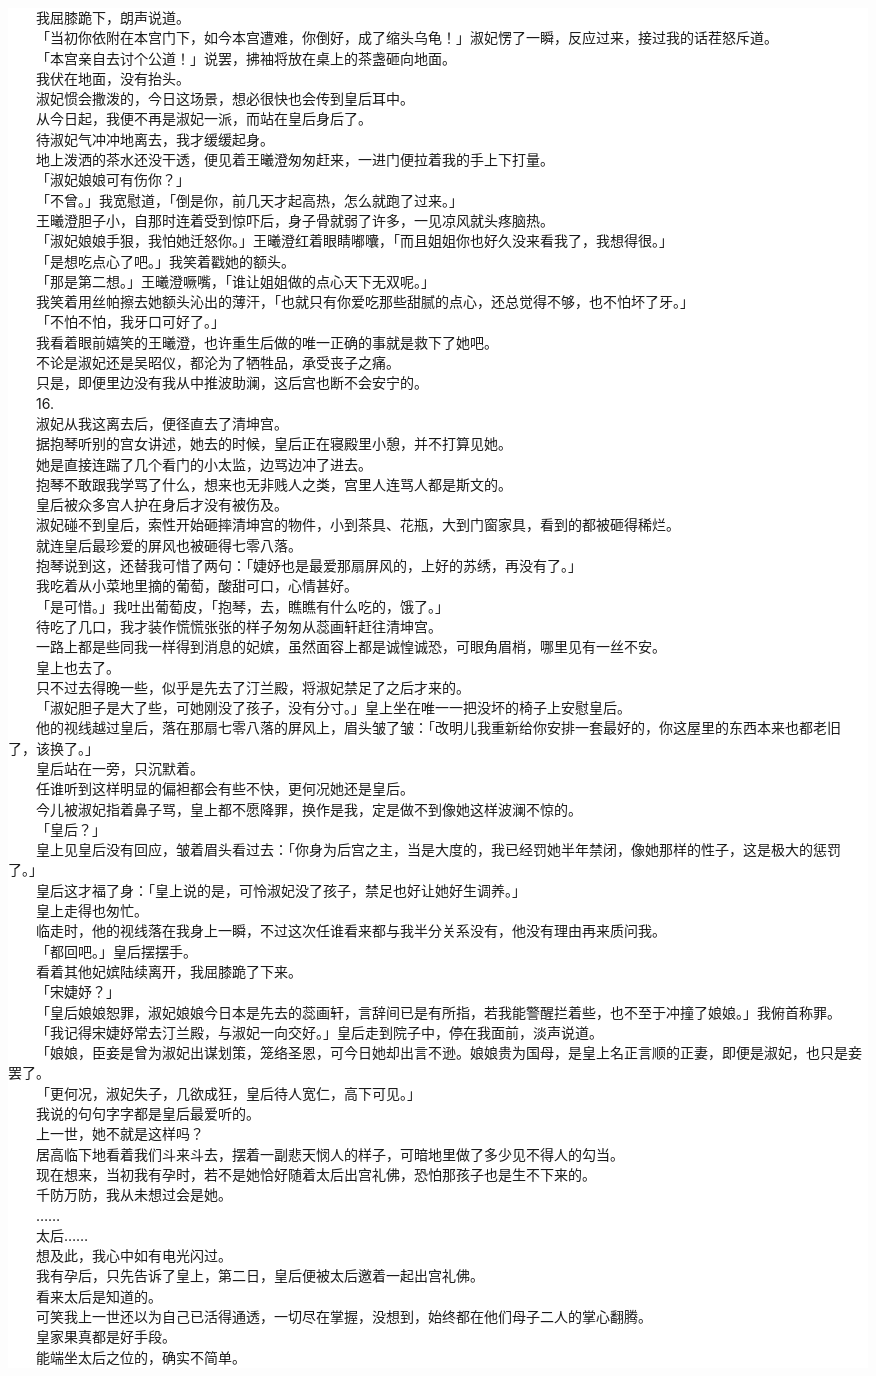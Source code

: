 &emsp;&emsp;我屈膝跪下，朗声说道。  
&emsp;&emsp;「当初你依附在本宫门下，如今本宫遭难，你倒好，成了缩头乌龟！」淑妃愣了一瞬，反应过来，接过我的话茬怒斥道。  
&emsp;&emsp;「本宫亲自去讨个公道！」说罢，拂袖将放在桌上的茶盏砸向地面。  
&emsp;&emsp;我伏在地面，没有抬头。  
&emsp;&emsp;淑妃惯会撒泼的，今日这场景，想必很快也会传到皇后耳中。  
&emsp;&emsp;从今日起，我便不再是淑妃一派，而站在皇后身后了。  
&emsp;&emsp;待淑妃气冲冲地离去，我才缓缓起身。  
&emsp;&emsp;地上泼洒的茶水还没干透，便见着王曦澄匆匆赶来，一进门便拉着我的手上下打量。  
&emsp;&emsp;「淑妃娘娘可有伤你？」  
&emsp;&emsp;「不曾。」我宽慰道，「倒是你，前几天才起高热，怎么就跑了过来。」  
&emsp;&emsp;王曦澄胆子小，自那时连着受到惊吓后，身子骨就弱了许多，一见凉风就头疼脑热。  
&emsp;&emsp;「淑妃娘娘手狠，我怕她迁怒你。」王曦澄红着眼睛嘟囔，「而且姐姐你也好久没来看我了，我想得很。」  
&emsp;&emsp;「是想吃点心了吧。」我笑着戳她的额头。  
&emsp;&emsp;「那是第二想。」王曦澄噘嘴，「谁让姐姐做的点心天下无双呢。」  
&emsp;&emsp;我笑着用丝帕擦去她额头沁出的薄汗，「也就只有你爱吃那些甜腻的点心，还总觉得不够，也不怕坏了牙。」  
&emsp;&emsp;「不怕不怕，我牙口可好了。」  
&emsp;&emsp;我看着眼前嬉笑的王曦澄，也许重生后做的唯一正确的事就是救下了她吧。  
&emsp;&emsp;不论是淑妃还是吴昭仪，都沦为了牺牲品，承受丧子之痛。  
&emsp;&emsp;只是，即便里边没有我从中推波助澜，这后宫也断不会安宁的。  
&emsp;&emsp;16.  
&emsp;&emsp;淑妃从我这离去后，便径直去了清坤宫。  
&emsp;&emsp;据抱琴听别的宫女讲述，她去的时候，皇后正在寝殿里小憩，并不打算见她。  
&emsp;&emsp;她是直接连踹了几个看门的小太监，边骂边冲了进去。  
&emsp;&emsp;抱琴不敢跟我学骂了什么，想来也无非贱人之类，宫里人连骂人都是斯文的。  
&emsp;&emsp;皇后被众多宫人护在身后才没有被伤及。  
&emsp;&emsp;淑妃碰不到皇后，索性开始砸摔清坤宫的物件，小到茶具、花瓶，大到门窗家具，看到的都被砸得稀烂。  
&emsp;&emsp;就连皇后最珍爱的屏风也被砸得七零八落。  
&emsp;&emsp;抱琴说到这，还替我可惜了两句：「婕妤也是最爱那扇屏风的，上好的苏绣，再没有了。」  
&emsp;&emsp;我吃着从小菜地里摘的葡萄，酸甜可口，心情甚好。  
&emsp;&emsp;「是可惜。」我吐出葡萄皮，「抱琴，去，瞧瞧有什么吃的，饿了。」  
&emsp;&emsp;待吃了几口，我才装作慌慌张张的样子匆匆从蕊画轩赶往清坤宫。  
&emsp;&emsp;一路上都是些同我一样得到消息的妃嫔，虽然面容上都是诚惶诚恐，可眼角眉梢，哪里见有一丝不安。  
&emsp;&emsp;皇上也去了。  
&emsp;&emsp;只不过去得晚一些，似乎是先去了汀兰殿，将淑妃禁足了之后才来的。  
&emsp;&emsp;「淑妃胆子是大了些，可她刚没了孩子，没有分寸。」皇上坐在唯一一把没坏的椅子上安慰皇后。  
&emsp;&emsp;他的视线越过皇后，落在那扇七零八落的屏风上，眉头皱了皱：「改明儿我重新给你安排一套最好的，你这屋里的东西本来也都老旧了，该换了。」  
&emsp;&emsp;皇后站在一旁，只沉默着。  
&emsp;&emsp;任谁听到这样明显的偏袒都会有些不快，更何况她还是皇后。  
&emsp;&emsp;今儿被淑妃指着鼻子骂，皇上都不愿降罪，换作是我，定是做不到像她这样波澜不惊的。  
&emsp;&emsp;「皇后？」  
&emsp;&emsp;皇上见皇后没有回应，皱着眉头看过去：「你身为后宫之主，当是大度的，我已经罚她半年禁闭，像她那样的性子，这是极大的惩罚了。」  
&emsp;&emsp;皇后这才福了身：「皇上说的是，可怜淑妃没了孩子，禁足也好让她好生调养。」  
&emsp;&emsp;皇上走得也匆忙。  
&emsp;&emsp;临走时，他的视线落在我身上一瞬，不过这次任谁看来都与我半分关系没有，他没有理由再来质问我。  
&emsp;&emsp;「都回吧。」皇后摆摆手。  
&emsp;&emsp;看着其他妃嫔陆续离开，我屈膝跪了下来。  
&emsp;&emsp;「宋婕妤？」  
&emsp;&emsp;「皇后娘娘恕罪，淑妃娘娘今日本是先去的蕊画轩，言辞间已是有所指，若我能警醒拦着些，也不至于冲撞了娘娘。」我俯首称罪。  
&emsp;&emsp;「我记得宋婕妤常去汀兰殿，与淑妃一向交好。」皇后走到院子中，停在我面前，淡声说道。  
&emsp;&emsp;「娘娘，臣妾是曾为淑妃出谋划策，笼络圣恩，可今日她却出言不逊。娘娘贵为国母，是皇上名正言顺的正妻，即便是淑妃，也只是妾罢了。  
&emsp;&emsp;「更何况，淑妃失子，几欲成狂，皇后待人宽仁，高下可见。」  
&emsp;&emsp;我说的句句字字都是皇后最爱听的。  
&emsp;&emsp;上一世，她不就是这样吗？  
&emsp;&emsp;居高临下地看着我们斗来斗去，摆着一副悲天悯人的样子，可暗地里做了多少见不得人的勾当。  
&emsp;&emsp;现在想来，当初我有孕时，若不是她恰好随着太后出宫礼佛，恐怕那孩子也是生不下来的。  
&emsp;&emsp;千防万防，我从未想过会是她。  
&emsp;&emsp;……  
&emsp;&emsp;太后……  
&emsp;&emsp;想及此，我心中如有电光闪过。  
&emsp;&emsp;我有孕后，只先告诉了皇上，第二日，皇后便被太后邀着一起出宫礼佛。  
&emsp;&emsp;看来太后是知道的。  
&emsp;&emsp;可笑我上一世还以为自己已活得通透，一切尽在掌握，没想到，始终都在他们母子二人的掌心翻腾。  
&emsp;&emsp;皇家果真都是好手段。  
&emsp;&emsp;能端坐太后之位的，确实不简单。  